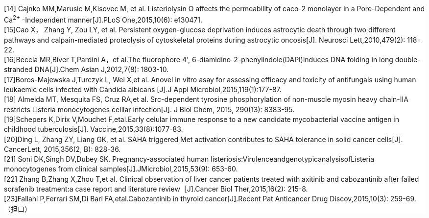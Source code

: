[14] Cajnko MM,Marusic M,Kisovec M, et al. Listeriolysin O affects the permeability of caco-2 monolayer in a Pore-Dependent and $\mathrm { C a ^ { 2 + } }$ -Independent manner[J].PLoS One,2015,10(6): e130471.   
[15]Cao X， Zhang Y, Zou LY, et al. Persistent oxygen-glucose deprivation induces astrocytic death through two different pathways and calpain-mediated proteolysis of cytoskeletal proteins during astrocytic oncosis[J]. Neurosci Lett,2010,479(2): 118-22.   
[16]Beccia MR,Biver T,Pardini A，et al.The fluorophore 4', 6-diamidino-2-phenylindole(DAPI)induces DNA folding in long double-stranded DNA[J].Chem Asian J,2012,7(8): 1803-10.   
[17]Boros-Majewska J,Turczyk L, Wei X,et al. Anovel in vitro asay for assessing efficacy and toxicity of antifungals using human leukaemic cells infected with Candida albicans [J].J Appl Microbiol,2015,119(1):177-87.   
[18] Almeida MT, Mesquita FS, Cruz RA,et al. Src-dependent tyrosine phosphorylation of non-muscle myosin heavy chain-IIA restricts Listeria monocytogenes celllar infection[J]. J Biol Chem, 2015, 290(13): 8383-95.   
[19]Schepers K,Dirix V,Mouchet F,etal.Early celular immune response to a new candidate mycobacterial vaccine antigen in childhood tuberculosis[J]. Vaccine,2015,33(8):1077-83.   
[20]Ding L, Zhang ZY, Liang GK, et al. SAHA triggered Met activation contributes to SAHA tolerance in solid cancer cells[J]. CancerLett, 2015,356(2, B): 828-36.   
[21] Soni DK,Singh DV,Dubey SK. Pregnancy-associated human listeriosis:VirulenceandgenotypicanalysisofListeria monocytogenes from clinical samples[J].JMicrobiol,2015,53(9): 653-60.   
[22] Zhang B,Zhang X,Zhou T,et al. Clinical observation of liver cancer patients treated with axitinib and cabozantinib after failed sorafenib treatment:a case report and literature review［J].Cancer Biol Ther,2015,16(2): 215-8.   
[23]Fallahi P,Ferrari SM,Di Bari FA,etal.Cabozantinib in thyroid cancer[J].Recent Pat Anticancer Drug Discov,2015,10(3): 259-69. （担口）